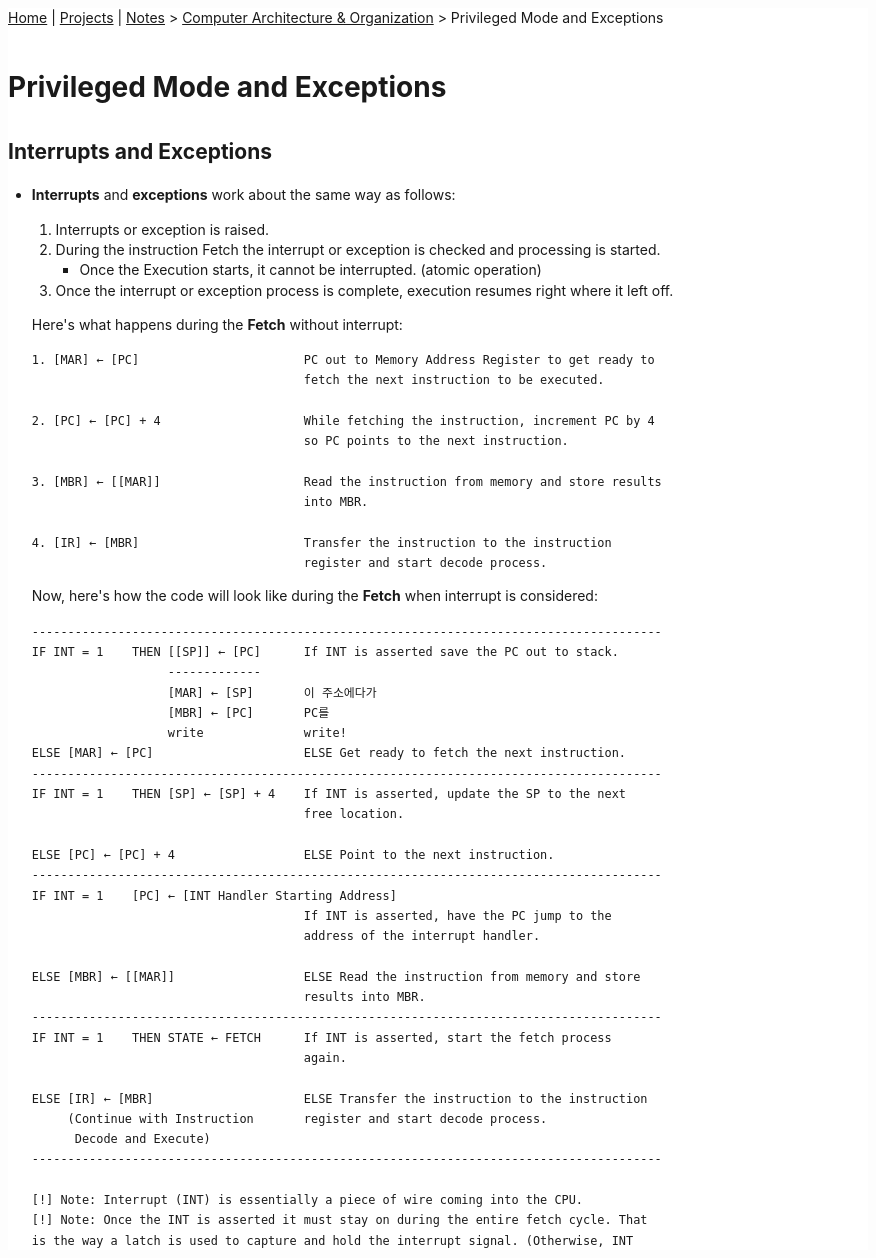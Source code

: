 [Home](../../) | [Projects](../../projects) | [Notes](../) > <a href="./">Computer Architecture & Organization</a> > Privileged Mode and Exceptions

# Privileged Mode and Exceptions



## Interrupts and Exceptions

* **Interrupts** and **exceptions** work about the same way as follows:

  1. Interrupts or exception is raised.
  2. During the instruction Fetch the interrupt or exception is checked and processing is started.
      - Once the Execution starts, it cannot be interrupted. (atomic operation)
  3. Once the interrupt or exception process is complete, execution resumes right where it left off.

  Here's what happens during the **Fetch** without interrupt:

  ```plain
  1. [MAR] ← [PC]                       PC out to Memory Address Register to get ready to
                                        fetch the next instruction to be executed.
  
  2. [PC] ← [PC] + 4                    While fetching the instruction, increment PC by 4
                                        so PC points to the next instruction.
  
  3. [MBR] ← [[MAR]]                    Read the instruction from memory and store results
                                        into MBR.
  
  4. [IR] ← [MBR]                       Transfer the instruction to the instruction
                                        register and start decode process.
  ```

  Now, here's how the code will look like during the **Fetch** when interrupt is considered:

  ```plain
  ----------------------------------------------------------------------------------------
  IF INT = 1    THEN [[SP]] ← [PC]      If INT is asserted save the PC out to stack.
                     -------------
                     [MAR] ← [SP]       이 주소에다가
                     [MBR] ← [PC]       PC를
                     write              write!
  ELSE [MAR] ← [PC]                     ELSE Get ready to fetch the next instruction.
  ----------------------------------------------------------------------------------------
  IF INT = 1    THEN [SP] ← [SP] + 4    If INT is asserted, update the SP to the next
                                        free location.
  
  ELSE [PC] ← [PC] + 4                  ELSE Point to the next instruction.
  ----------------------------------------------------------------------------------------
  IF INT = 1    [PC] ← [INT Handler Starting Address]
                                        If INT is asserted, have the PC jump to the
                                        address of the interrupt handler.
  
  ELSE [MBR] ← [[MAR]]                  ELSE Read the instruction from memory and store
                                        results into MBR.
  ----------------------------------------------------------------------------------------
  IF INT = 1    THEN STATE ← FETCH      If INT is asserted, start the fetch process
                                        again.
  
  ELSE [IR] ← [MBR]                     ELSE Transfer the instruction to the instruction
       (Continue with Instruction       register and start decode process.
        Decode and Execute)
  ----------------------------------------------------------------------------------------
  
  [!] Note: Interrupt (INT) is essentially a piece of wire coming into the CPU.
  [!] Note: Once the INT is asserted it must stay on during the entire fetch cycle. That
  is the way a latch is used to capture and hold the interrupt signal. (Otherwise, INT
  ```